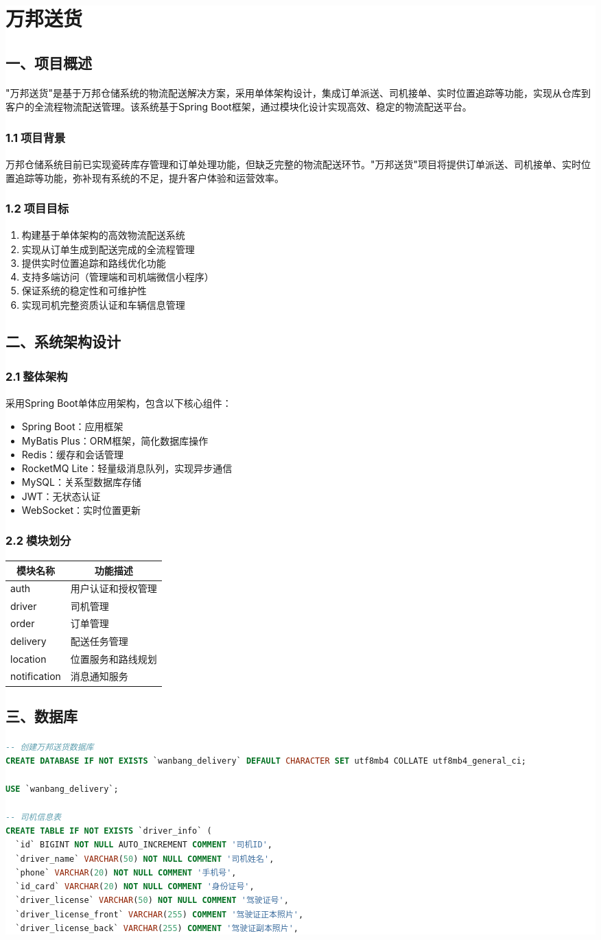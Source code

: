 # 万邦送货
## 一、项目概述
"万邦送货"是基于万邦仓储系统的物流配送解决方案，采用单体架构设计，集成订单派送、司机接单、实时位置追踪等功能，实现从仓库到客户的全流程物流配送管理。该系统基于Spring Boot框架，通过模块化设计实现高效、稳定的物流配送平台。

### 1.1 项目背景
万邦仓储系统目前已实现瓷砖库存管理和订单处理功能，但缺乏完整的物流配送环节。"万邦送货"项目将提供订单派送、司机接单、实时位置追踪等功能，弥补现有系统的不足，提升客户体验和运营效率。

### 1.2 项目目标
1. 构建基于单体架构的高效物流配送系统
2. 实现从订单生成到配送完成的全流程管理
3. 提供实时位置追踪和路线优化功能
4. 支持多端访问（管理端和司机端微信小程序）
5. 保证系统的稳定性和可维护性
6. 实现司机完整资质认证和车辆信息管理

## 二、系统架构设计
### 2.1 整体架构
采用Spring Boot单体应用架构，包含以下核心组件：
- Spring Boot：应用框架
- MyBatis Plus：ORM框架，简化数据库操作
- Redis：缓存和会话管理
- RocketMQ Lite：轻量级消息队列，实现异步通信
- MySQL：关系型数据库存储
- JWT：无状态认证
- WebSocket：实时位置更新

### 2.2 模块划分

| 模块名称         | 功能描述           |
| -------------- | ---------------- |
| auth           | 用户认证和授权管理    |
| driver         | 司机管理           |
| order          | 订单管理           |
| delivery       | 配送任务管理        |
| location       | 位置服务和路线规划    |
| notification   | 消息通知服务        |

## 三、数据库
```sql
-- 创建万邦送货数据库
CREATE DATABASE IF NOT EXISTS `wanbang_delivery` DEFAULT CHARACTER SET utf8mb4 COLLATE utf8mb4_general_ci;

USE `wanbang_delivery`;

-- 司机信息表
CREATE TABLE IF NOT EXISTS `driver_info` (
  `id` BIGINT NOT NULL AUTO_INCREMENT COMMENT '司机ID',
  `driver_name` VARCHAR(50) NOT NULL COMMENT '司机姓名',
  `phone` VARCHAR(20) NOT NULL COMMENT '手机号',
  `id_card` VARCHAR(20) NOT NULL COMMENT '身份证号',
  `driver_license` VARCHAR(50) NOT NULL COMMENT '驾驶证号',
  `driver_license_front` VARCHAR(255) COMMENT '驾驶证正本照片',
  `driver_license_back` VARCHAR(255) COMMENT '驾驶证副本照片',
```
